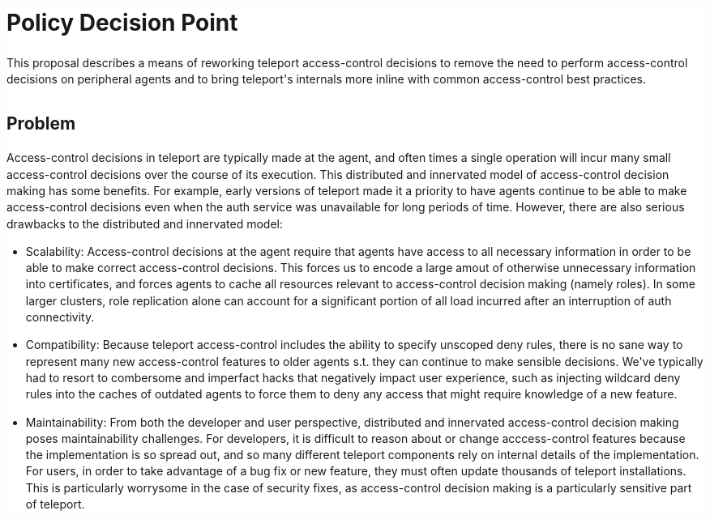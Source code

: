 # Policy Decision Point

This proposal describes a means of reworking teleport access-control decisions to remove
the need to perform access-control decisions on peripheral agents and to bring teleport's
internals more inline with common access-control best practices.


## Problem

Access-control decisions in teleport are typically made at the agent, and often times a single operation
will incur many small access-control decisions over the course of its execution. This distributed and
innervated model of access-control decision making has some benefits.  For example, early versions of
teleport made it a priority to have agents continue to be able to make access-control decisions even
when the auth service was unavailable for long periods of time. However, there are also serious
drawbacks to the distributed and innervated model:

- Scalability: Access-control decisions at the agent require that agents have access to all necessary
information in order to be able to make correct access-control decisions. This forces us to encode a
large amout of otherwise unnecessary information into certificates, and forces agents to cache all
resources relevant to access-control decision making (namely roles).  In some larger clusters, role
replication alone can account for a significant portion of all load incurred after an interruption
of auth connectivity.

- Compatibility: Because teleport access-control includes the ability to specify unscoped deny rules,
there is no sane way to represent many new access-control features to older agents s.t. they can continue
to make sensible decisions. We've typically had to resort to combersome and imperfact hacks that negatively
impact user experience, such as injecting wildcard deny rules into the caches of outdated agents to force
them to deny any access that might require knowledge of a new feature.

- Maintainability: From both the developer and user perspective, distributed and innervated access-control
decision making poses maintainability challenges. For developers, it is difficult to reason about or change
acccess-control features because the implementation is so spread out, and so many different teleport
components rely on internal details of the implementation. For users, in order to take advantage of a bug
fix or new feature, they must often update thousands of teleport installations. This is particularly
worrysome in the case of security fixes, as access-control decision making is a particularly sensitive
part of teleport.
